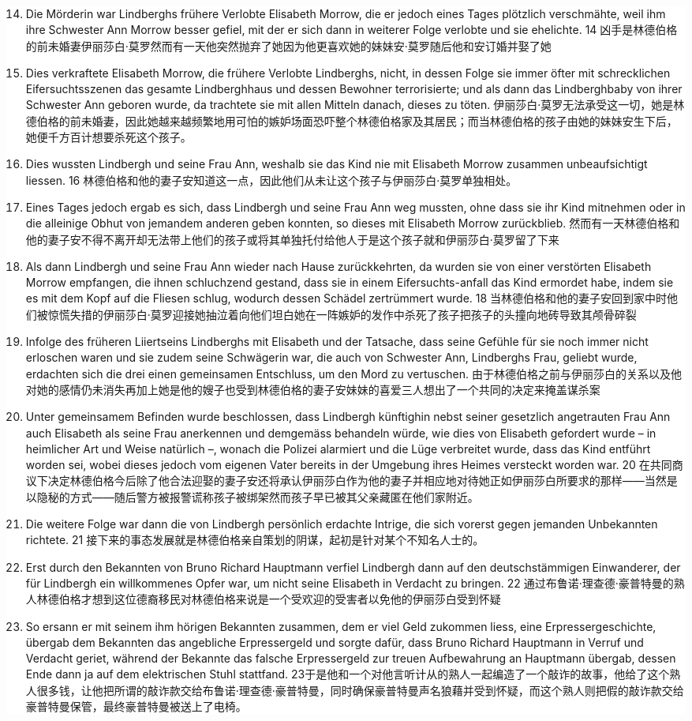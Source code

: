 14. Die Mörderin war Lindberghs frühere Verlobte Elisabeth Morrow, die er jedoch eines Tages plötzlich verschmähte, weil ihm ihre Schwester Ann Morrow besser gefiel, mit der er sich dann in weiterer Folge verlobte und sie ehelichte.
14 凶手是林德伯格的前未婚妻伊丽莎白·莫罗然而有一天他突然抛弃了她因为他更喜欢她的妹妹安·莫罗随后他和安订婚并娶了她

15. Dies verkraftete Elisabeth Morrow, die frühere Verlobte Lindberghs, nicht, in dessen Folge sie immer öfter mit schrecklichen Eifersuchtsszenen das gesamte Lindberghhaus und dessen Bewohner terrorisierte; und als dann das Lindberghbaby von ihrer Schwester Ann geboren wurde, da trachtete sie mit allen Mitteln danach, dieses zu töten.
伊丽莎白·莫罗无法承受这一切，她是林德伯格的前未婚妻，因此她越来越频繁地用可怕的嫉妒场面恐吓整个林德伯格家及其居民；而当林德伯格的孩子由她的妹妹安生下后，她便千方百计想要杀死这个孩子。

16. Dies wussten Lindbergh und seine Frau Ann, weshalb sie das Kind nie mit Elisabeth Morrow zusammen unbeaufsichtigt liessen.
16 林德伯格和他的妻子安知道这一点，因此他们从未让这个孩子与伊丽莎白·莫罗单独相处。

17. Eines Tages jedoch ergab es sich, dass Lindbergh und seine Frau Ann weg mussten, ohne dass sie ihr Kind mitnehmen oder in die alleinige Obhut von jemandem anderen geben konnten, so dieses mit Elisabeth Morrow zurückblieb.
然而有一天林德伯格和他的妻子安不得不离开却无法带上他们的孩子或将其单独托付给他人于是这个孩子就和伊丽莎白·莫罗留了下来

18. Als dann Lindbergh und seine Frau Ann wieder nach Hause zurückkehrten, da wurden sie von einer verstörten Elisabeth Morrow empfangen, die ihnen schluchzend gestand, dass sie in einem Eifersuchts-anfall das Kind ermordet habe, indem sie es mit dem Kopf auf die Fliesen schlug, wodurch dessen Schädel zertrümmert wurde.
18 当林德伯格和他的妻子安回到家中时他们被惊慌失措的伊丽莎白·莫罗迎接她抽泣着向他们坦白她在一阵嫉妒的发作中杀死了孩子把孩子的头撞向地砖导致其颅骨碎裂

19. Infolge des früheren Liiertseins Lindberghs mit Elisabeth und der Tatsache, dass seine Gefühle für sie noch immer nicht erloschen waren und sie zudem seine Schwägerin war, die auch von Schwester Ann, Lindberghs Frau, geliebt wurde, erdachten sich die drei einen gemeinsamen Entschluss, um den Mord zu vertuschen.
由于林德伯格之前与伊丽莎白的关系以及他对她的感情仍未消失再加上她是他的嫂子也受到林德伯格的妻子安妹妹的喜爱三人想出了一个共同的决定来掩盖谋杀案

20. Unter gemeinsamem Befinden wurde beschlossen, dass Lindbergh künftighin nebst seiner gesetzlich angetrauten Frau Ann auch Elisabeth als seine Frau anerkennen und demgemäss behandeln würde, wie dies von Elisabeth gefordert wurde – in heimlicher Art und Weise natürlich –, wonach die Polizei alarmiert und die Lüge verbreitet wurde, dass das Kind entführt worden sei, wobei dieses jedoch vom eigenen Vater bereits in der Umgebung ihres Heimes versteckt worden war.
20 在共同商议下决定林德伯格今后除了他合法迎娶的妻子安还将承认伊丽莎白作为他的妻子并相应地对待她正如伊丽莎白所要求的那样——当然是以隐秘的方式——随后警方被报警谎称孩子被绑架然而孩子早已被其父亲藏匿在他们家附近。

21. Die weitere Folge war dann die von Lindbergh persönlich erdachte Intrige, die sich vorerst gegen jemanden Unbekannten richtete.
21 接下来的事态发展就是林德伯格亲自策划的阴谋，起初是针对某个不知名人士的。

22. Erst durch den Bekannten von Bruno Richard Hauptmann verfiel Lindbergh dann auf den deutschstämmigen Einwanderer, der für Lindbergh ein willkommenes Opfer war, um nicht seine Elisabeth in Verdacht zu bringen.
22 通过布鲁诺·理查德·豪普特曼的熟人林德伯格才想到这位德裔移民对林德伯格来说是一个受欢迎的受害者以免他的伊丽莎白受到怀疑

23. So ersann er mit seinem ihm hörigen Bekannten zusammen, dem er viel Geld zukommen liess, eine Erpressergeschichte, übergab dem Bekannten das angebliche Erpressergeld und sorgte dafür, dass Bruno Richard Hauptmann in Verruf und Verdacht geriet, während der Bekannte das falsche Erpressergeld zur treuen Aufbewahrung an Hauptmann übergab, dessen Ende dann ja auf dem elektrischen Stuhl stattfand.
23于是他和一个对他言听计从的熟人一起编造了一个敲诈的故事，他给了这个熟人很多钱，让他把所谓的敲诈款交给布鲁诺·理查德·豪普特曼，同时确保豪普特曼声名狼藉并受到怀疑，而这个熟人则把假的敲诈款交给豪普特曼保管，最终豪普特曼被送上了电椅。
